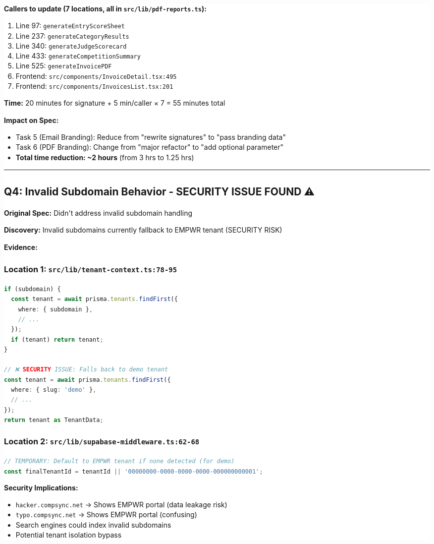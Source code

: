 **Callers to update (7 locations, all in `src/lib/pdf-reports.ts`):**
1. Line 97: `generateEntryScoreSheet`
2. Line 237: `generateCategoryResults`
3. Line 340: `generateJudgeScorecard`
4. Line 433: `generateCompetitionSummary`
5. Line 525: `generateInvoicePDF`
6. Frontend: `src/components/InvoiceDetail.tsx:495`
7. Frontend: `src/components/InvoicesList.tsx:201`

**Time:** 20 minutes for signature + 5 min/caller × 7 = 55 minutes total

**Impact on Spec:**
- Task 5 (Email Branding): Reduce from "rewrite signatures" to "pass branding data"
- Task 6 (PDF Branding): Change from "major refactor" to "add optional parameter"
- **Total time reduction: ~2 hours** (from 3 hrs to 1.25 hrs)

---

## Q4: Invalid Subdomain Behavior - SECURITY ISSUE FOUND ⚠️

**Original Spec:** Didn't address invalid subdomain handling

**Discovery:** Invalid subdomains currently fallback to EMPWR tenant (SECURITY RISK)

**Evidence:**

### Location 1: `src/lib/tenant-context.ts:78-95`
```typescript
if (subdomain) {
  const tenant = await prisma.tenants.findFirst({
    where: { subdomain },
    // ...
  });
  if (tenant) return tenant;
}

// ❌ SECURITY ISSUE: Falls back to demo tenant
const tenant = await prisma.tenants.findFirst({
  where: { slug: 'demo' },
  // ...
});
return tenant as TenantData;
```

### Location 2: `src/lib/supabase-middleware.ts:62-68`
```typescript
// TEMPORARY: Default to EMPWR tenant if none detected (for demo)
const finalTenantId = tenantId || '00000000-0000-0000-0000-000000000001';
```

**Security Implications:**
- `hacker.compsync.net` → Shows EMPWR portal (data leakage risk)
- `typo.compsync.net` → Shows EMPWR portal (confusing)
- Search engines could index invalid subdomains
- Potential tenant isolation bypass
